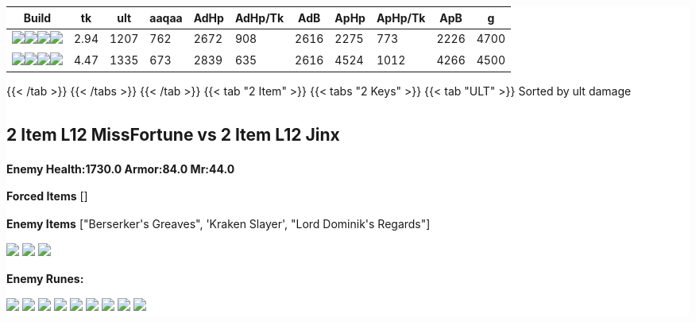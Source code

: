 



 Build |tk|ult|aaqaa|AdHp|AdHp/Tk|AdB|ApHp|ApHp/Tk|ApB|g
-|-|-|-|-|-|-|-|-|-|-
![](/item/6672.png)![](/item/1053.png)![](/item/1055.png)![](/item/1036.png)|2.94|1207|762|2672|908|2616|2275|773|2226|4700
![](/item/3156.png)![](/item/1053.png)![](/item/1055.png)![](/item/1036.png)|4.47|1335|673|2839|635|2616|4524|1012|4266|4500
{{< /tab >}}
{{< /tabs >}}
{{< /tab >}}
{{< tab "2 Item" >}}
{{< tabs "2 Keys" >}}
{{< tab "ULT" >}}
Sorted by ult damage
## 2 Item L12 MissFortune vs 2 Item L12 Jinx

**Enemy Health:1730.0 Armor:84.0 Mr:44.0**


**Forced Items** []








**Enemy Items** ["Berserker's Greaves", 'Kraken Slayer', "Lord Dominik's Regards"]





![](/item/3006.png)
![](/item/6672.png)
![](/item/3036.png)



**Enemy Runes:**





![](/Styles/Precision/LethalTempo/LethalTempo.png)
![](/Styles/Precision/Triumph.png)
![](/Styles/Precision/LegendBloodline/LegendBloodline.png)
![](/Styles/Precision/CutDown/CutDown.png)
![](/Styles/Sorcery/AbsoluteFocus/AbsoluteFocus.png)
![](/Styles/Sorcery/GatheringStorm/GatheringStorm.png)
![](/StatMods/StatModsAttackSpeedIcon.png)
![](/StatMods/StatModsAdaptiveForceIcon.png)
![](/StatMods/StatModsArmorIcon.png)
